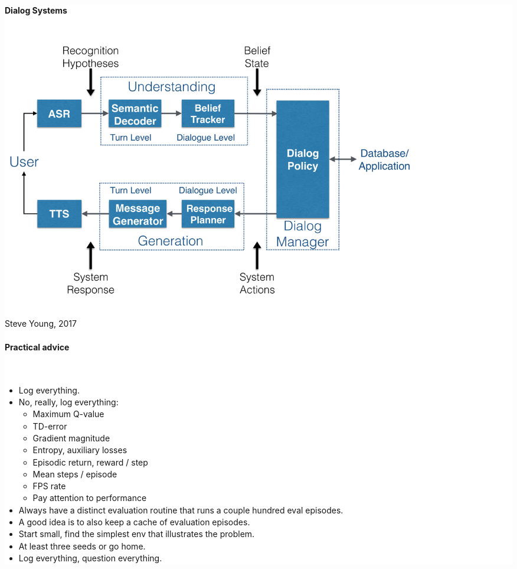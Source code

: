 





#### Dialog Systems
</br>

<img class="clean" src="./img/dialogue_systems.png" alt="Show and Tell" width="700px">

<span class="cite">Steve Young, 2017</span>



#### Practical advice
</br>

<div class="small">
    <ul>
        <li>Log everything.</li>
        <li class="fragment">No, <span class="alert">really</span>, log everything:
        <ul>
            <li>Maximum Q-value</li>
            <li>TD-error</li>
            <li>Gradient magnitude</li>
            <li>Entropy, auxiliary losses</li>
            <li>Episodic return, reward / step</li>
            <li>Mean steps / episode</li>
            <li>FPS rate</li>
            <li>Pay attention to performance</li>
        </ul>
        </li>
        <li class="fragment">Always have a <span class="alert">distinct evaluation routine</span> that runs a couple hundred eval episodes.</li>
        <li class="fragment">A good idea is to also keep a <span class="alert">cache of evaluation episodes</span>.</li>
        <li class="fragment">Start small, find the simplest env that illustrates the problem.</li>
        <li class="fragment">At least three seeds or go home.</li>
        <li class="fragment">Log everything, question everything.</li>